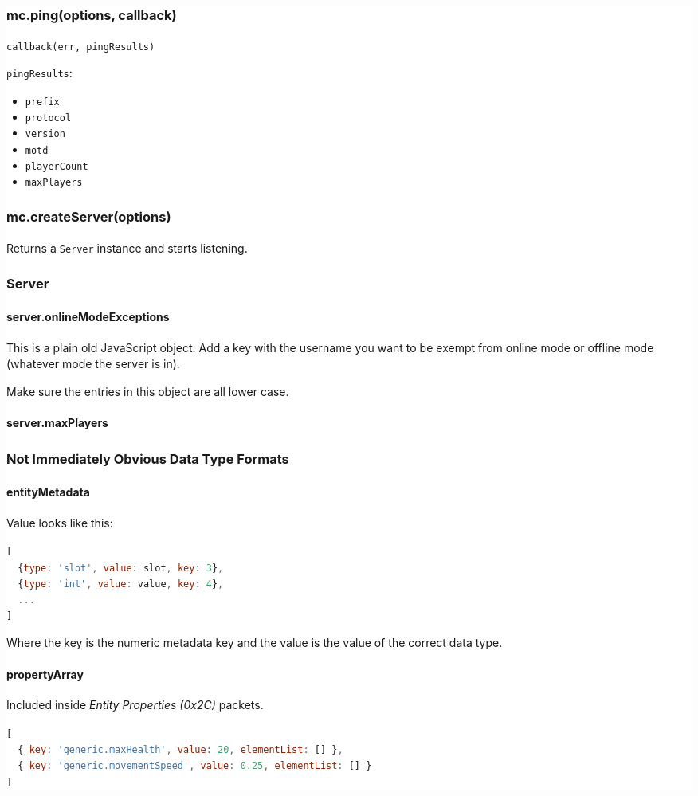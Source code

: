 ### mc.ping(options, callback)

`callback(err, pingResults)`

`pingResults`:

 * `prefix`
 * `protocol`
 * `version`
 * `motd`
 * `playerCount`
 * `maxPlayers`

### mc.createServer(options)

Returns a `Server` instance and starts listening.

### Server

#### server.onlineModeExceptions

This is a plain old JavaScript object. Add a key with the username you want to
be exempt from online mode or offline mode (whatever mode the server is in).

Make sure the entries in this object are all lower case.

#### server.maxPlayers

### Not Immediately Obvious Data Type Formats

#### entityMetadata

Value looks like this:

```js
[
  {type: 'slot', value: slot, key: 3},
  {type: 'int', value: value, key: 4},
  ...
]
```

Where the key is the numeric metadata key and the value is the value of the 
correct data type.

#### propertyArray

Included inside *Entity Properties (0x2C)* packets.

```js
[
  { key: 'generic.maxHealth', value: 20, elementList: [] },
  { key: 'generic.movementSpeed', value: 0.25, elementList: [] }
]
```
